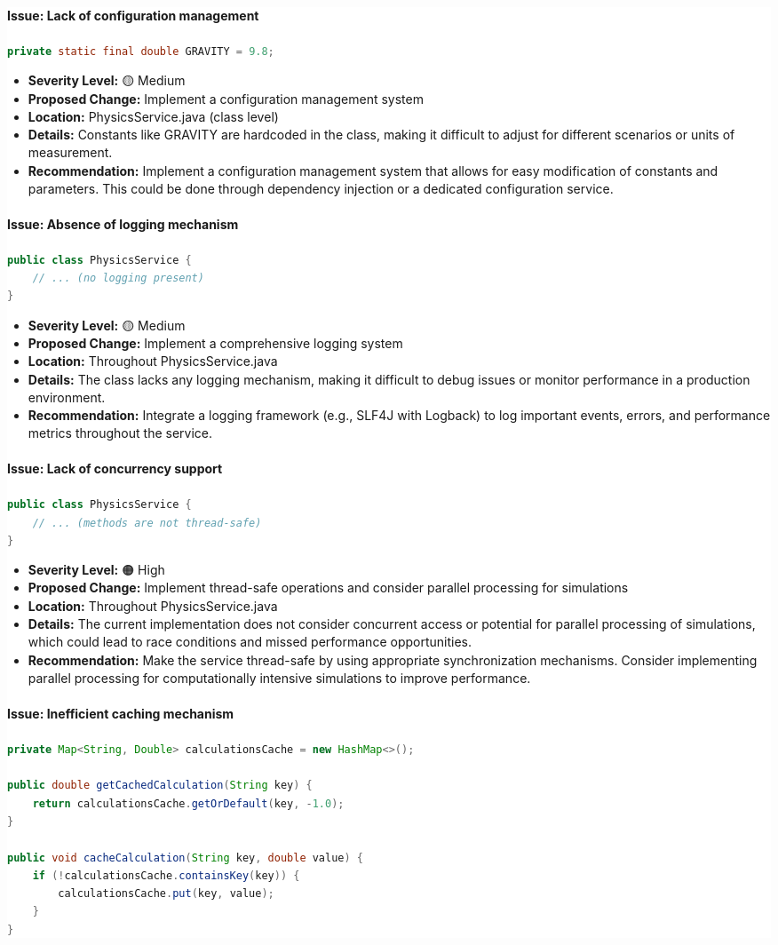 #### **Issue:** Lack of configuration management

```java
private static final double GRAVITY = 9.8;
```

- **Severity Level:** 🟡 Medium
- **Proposed Change:** Implement a configuration management system
- **Location:** PhysicsService.java (class level)
- **Details:** Constants like GRAVITY are hardcoded in the class, making it difficult to adjust for different scenarios or units of measurement.
- **Recommendation:** Implement a configuration management system that allows for easy modification of constants and parameters. This could be done through dependency injection or a dedicated configuration service.

#### **Issue:** Absence of logging mechanism

```java
public class PhysicsService {
    // ... (no logging present)
}
```

- **Severity Level:** 🟡 Medium
- **Proposed Change:** Implement a comprehensive logging system
- **Location:** Throughout PhysicsService.java
- **Details:** The class lacks any logging mechanism, making it difficult to debug issues or monitor performance in a production environment.
- **Recommendation:** Integrate a logging framework (e.g., SLF4J with Logback) to log important events, errors, and performance metrics throughout the service.

#### **Issue:** Lack of concurrency support

```java
public class PhysicsService {
    // ... (methods are not thread-safe)
}
```

- **Severity Level:** 🟠 High
- **Proposed Change:** Implement thread-safe operations and consider parallel processing for simulations
- **Location:** Throughout PhysicsService.java
- **Details:** The current implementation does not consider concurrent access or potential for parallel processing of simulations, which could lead to race conditions and missed performance opportunities.
- **Recommendation:** Make the service thread-safe by using appropriate synchronization mechanisms. Consider implementing parallel processing for computationally intensive simulations to improve performance.

#### **Issue:** Inefficient caching mechanism

```java
private Map<String, Double> calculationsCache = new HashMap<>();

public double getCachedCalculation(String key) {
    return calculationsCache.getOrDefault(key, -1.0);
}

public void cacheCalculation(String key, double value) {
    if (!calculationsCache.containsKey(key)) {
        calculationsCache.put(key, value);
    }
}
```
